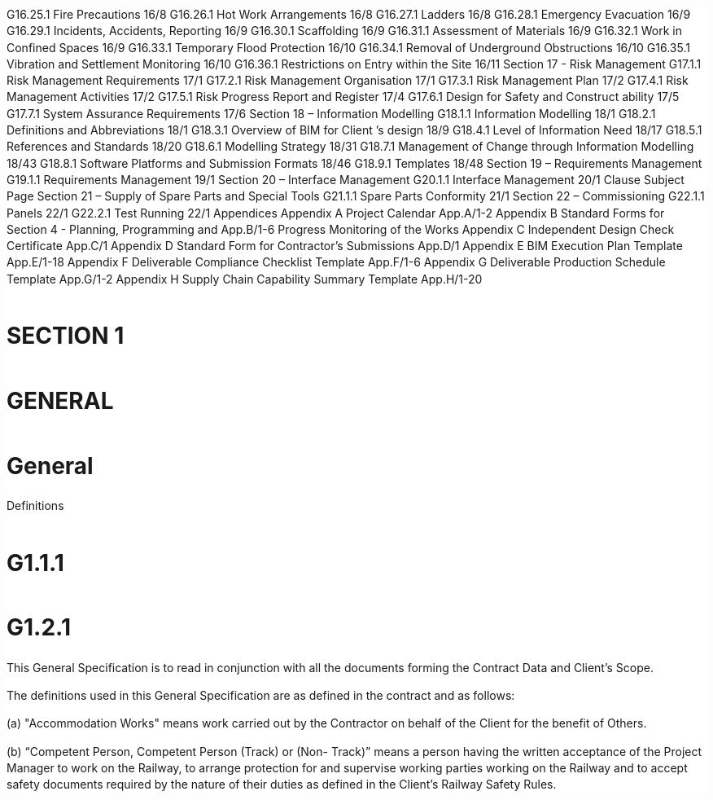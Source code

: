 G16.25.1  Fire Precautions  16/8  G16.26.1  Hot Work Arrangements  16/8  G16.27.1  Ladders  16/8  G16.28.1  Emergency Evacuation  16/9  G16.29.1  Incidents, Accidents, Reporting  16/9  G16.30.1  Scaffolding  16/9  G16.31.1  Assessment of Materials  16/9  G16.32.1  Work in Confined Spaces  16/9  G16.33.1  Temporary Flood Protection  16/10  G16.34.1  Removal of Underground Obstructions  16/10  G16.35.1  Vibration and Settlement Monitoring  16/10  G16.36.1  Restrictions on Entry within the Site  16/11    Section 17 - Risk Management    G17.1.1  Risk Management Requirements  17/1  G17.2.1  Risk Management Organisation  17/1  G17.3.1  Risk Management Plan  17/2  G17.4.1  Risk Management Activities  17/2  G17.5.1  Risk Progress Report and Register  17/4  G17.6.1  Design for Safety and Construct ability  17/5  G17.7.1  System Assurance Requirements  17/6    Section 18 – Information Modelling     G18.1.1  Information Modelling   18/1  G18.2.1  Definitions and Abbreviations  18/1  G18.3.1  Overview of BIM for  Client ’s design  18/9  G18.4.1  Level of Information Need  18/17  G18.5.1  References and Standards  18/20  G18.6.1  Modelling Strategy  18/31  G18.7.1  Management of Change through Information Modelling  18/43  G18.8.1  Software Platforms and Submission Formats  18/46  G18.9.1  Templates  18/48    Section 19 – Requirements Management     G19.1.1  Requirements Management   19/1    Section 20 – Interface Management     G20.1.1  Interface Management   20/1  Clause  Subject  Page    Section 21 – Supply of Spare Parts and Special Tools    G21.1.1  Spare Parts Conformity  21/1    Section 22 – Commissioning    G22.1.1  Panels  22/1  G22.2.1  Test Running  22/1    Appendices    Appendix A  Project Calendar  App.A/1-2  Appendix B  Standard Forms for Section 4 - Planning, Programming and  App.B/1-6  Progress Monitoring of the Works  Appendix C  Independent Design Check Certificate  App.C/1  Appendix D  Standard Form for Contractor’s Submissions  App.D/1  Appendix E BIM Execution Plan Template App.E/1-18 Appendix F Deliverable Compliance Checklist Template App.F/1-6 Appendix G  Deliverable Production Schedule Template  App.G/1-2  Appendix H Supply Chain Capability Summary Template App.H/1-20  

# SECTION 1  

# GENERAL  

# General  

Definitions  

# G1.1.1  

# G1.2.1  

This General Specification is to read in conjunction with all the  documents forming the Contract Data and  Client’s  Scope.  

The definitions used in this General Specification are as defined  in the contract and as follows:  

(a)  "Accommodation Works" means work carried out by the  Contractor  on behalf of the  Client  for the benefit of  Others.  

(b)  “Competent Person, Competent Person (Track) or (Non- Track)” means a person having the written acceptance of  the  Project Manager  to work on the Railway, to arrange  protection for and supervise working parties working on  the Railway and to accept safety documents required by  the nature of their duties as defined in the  Client’s  Railway Safety Rules.  
